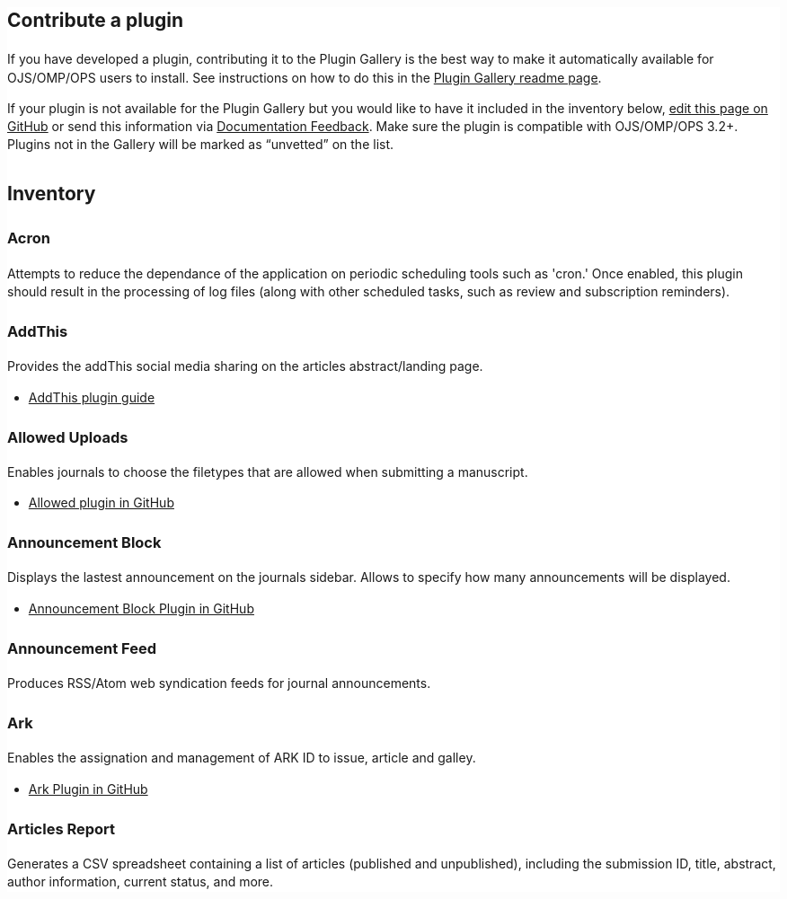 ## Contribute a plugin

If you have developed a plugin, contributing it to the Plugin Gallery is the best way to make it automatically available for OJS/OMP/OPS users to install. See instructions on how to do this in the [Plugin Gallery readme page](https://github.com/pkp/plugin-gallery).

If your plugin is not available for the Plugin Gallery but you would like to have it included in the inventory below, [edit this page on GitHub](https://github.com/pkp/pkp-docs/tree/plugin-inventory/plugin-inventory) or send this information via [Documentation Feedback](https://pkp.sfu.ca/documentation-feedback/). Make sure the plugin is compatible with OJS/OMP/OPS 3.2+. Plugins not in the Gallery will be marked as “unvetted” on the list.

## Inventory

### Acron

Attempts to reduce the dependance of the application on periodic scheduling tools such as 'cron.' Once enabled, this plugin should result in the processing of log files (along with other scheduled tasks, such as review and subscription reminders).

### AddThis

Provides the addThis social media sharing on the articles abstract/landing page.

* [AddThis plugin guide](/learning-ojs/en/settings-website#addthis-plugin)

### Allowed Uploads

Enables journals to choose the filetypes that are allowed when submitting a manuscript.

* [Allowed plugin in GitHub](https://github.com/ajnyga/allowedUploads)

### Announcement Block

Displays the lastest announcement on the journals sidebar. Allows to specify how many announcements will be displayed.

* [Announcement Block Plugin in GitHub](https://github.com/RBoelter/announcementsBlock)

### Announcement Feed

Produces RSS/Atom web syndication feeds for journal announcements.

### Ark

Enables the assignation and management of ARK ID to issue, article and galley.

* [Ark Plugin in GitHub](https://github.com/yasielpv/pkp-ark-pubid)

### Articles Report

Generates a CSV spreadsheet containing a list of articles (published and unpublished), including the submission ID, title, abstract, author information, current status, and more.
